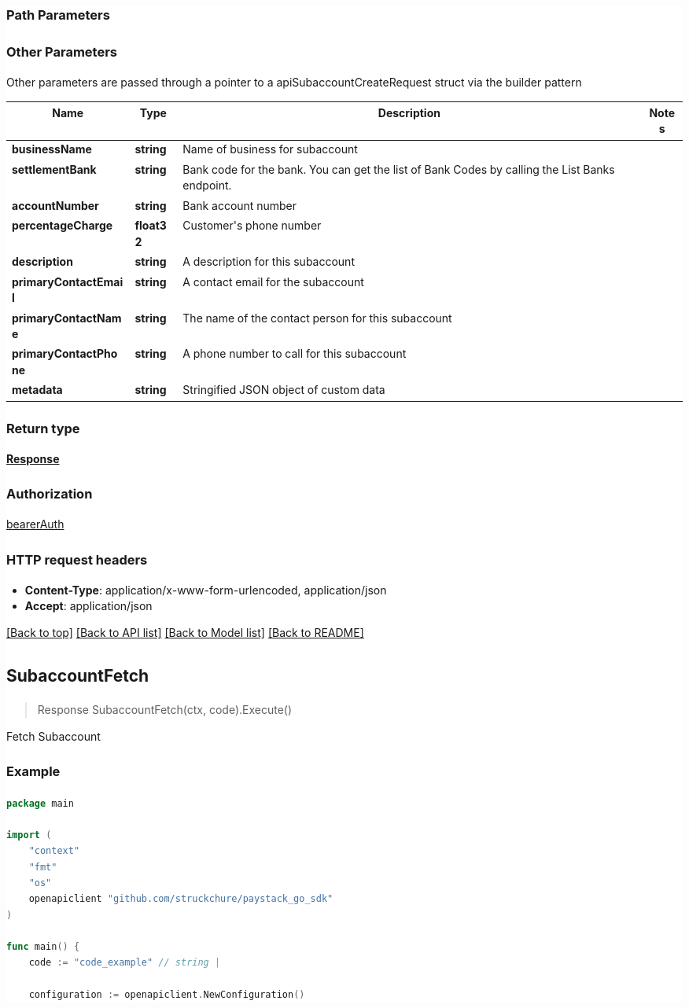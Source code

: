 
### Path Parameters

### Other Parameters

Other parameters are passed through a pointer to a apiSubaccountCreateRequest struct via the builder pattern

| Name                    | Type        | Description                                                                                    | Notes |
| ----------------------- | ----------- | ---------------------------------------------------------------------------------------------- | ----- |
| **businessName**        | **string**  | Name of business for subaccount                                                                |
| **settlementBank**      | **string**  | Bank code for the bank. You can get the list of Bank Codes by calling the List Banks endpoint. |
| **accountNumber**       | **string**  | Bank account number                                                                            |
| **percentageCharge**    | **float32** | Customer&#39;s phone number                                                                    |
| **description**         | **string**  | A description for this subaccount                                                              |
| **primaryContactEmail** | **string**  | A contact email for the subaccount                                                             |
| **primaryContactName**  | **string**  | The name of the contact person for this subaccount                                             |
| **primaryContactPhone** | **string**  | A phone number to call for this subaccount                                                     |
| **metadata**            | **string**  | Stringified JSON object of custom data                                                         |

### Return type

[**Response**](Response.md)

### Authorization

[bearerAuth](../README.md#bearerAuth)

### HTTP request headers

- **Content-Type**: application/x-www-form-urlencoded, application/json
- **Accept**: application/json

[[Back to top]](#) [[Back to API list]](../README.md#documentation-for-api-endpoints)
[[Back to Model list]](../README.md#documentation-for-models)
[[Back to README]](../README.md)

## SubaccountFetch

> Response SubaccountFetch(ctx, code).Execute()

Fetch Subaccount

### Example

```go
package main

import (
	"context"
	"fmt"
	"os"
	openapiclient "github.com/struckchure/paystack_go_sdk"
)

func main() {
	code := "code_example" // string |

	configuration := openapiclient.NewConfiguration()
```